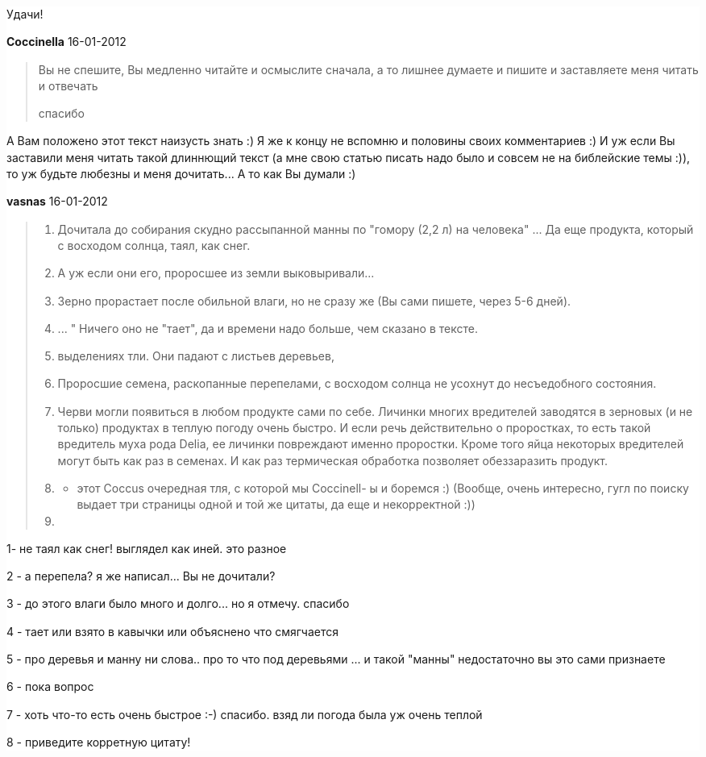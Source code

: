 Удачи!


**Coccinella** 16-01-2012

> Вы не спешите, Вы медленно читайте и осмыслите сначала, а то лишнее думаете и пишите и заставляете меня читать и отвечать
> 
> спасибо 

А Вам положено этот текст наизусть знать :) Я же к концу не вспомню и половины своих комментариев :) И уж если Вы заставили меня читать такой длиннющий текст (а мне свою статью писать надо было и совсем не на библейские темы :)), то уж будьте любезны и меня дочитать... А то как Вы думали :)


**vasnas** 16-01-2012

> 1) Дочитала до собирания скудно рассыпанной манны по "гомору (2,2 л) на человека" ... Да еще продукта, который с восходом солнца, таял, как снег. 
> 
> 2) А уж если они его, проросшее из земли выковыривали...
> 
> 3) Зерно прорастает после обильной влаги, но не сразу же (Вы сами пишете, через 5-6 дней). 
> 
> 4) ... " Ничего оно не "тает", да и времени надо больше, чем сказано в тексте.
> 
> 5) выделениях тли. Они падают с листьев деревьев, 
> 
> 6) Проросшие семена, раскопанные перепелами, с восходом солнца не усохнут до несъедобного состояния. 
> 
> 7) Черви могли появиться в любом продукте сами по себе. Личинки многих вредителей заводятся в зерновых (и не только) продуктах в теплую погоду очень быстро. И если речь действительно о проростках, то есть такой вредитель муха рода Delia, ее личинки повреждают именно проростки. Кроме того яйца некоторых вредителей могут быть как раз в семенах. И как раз термическая обработка позволяет обеззаразить продукт.
> 
> 8) - этот Coccus очередная тля, с которой мы Coccinell- ы и боремся :) (Вообще, очень интересно, гугл по поиску выдает три страницы одной и той же цитаты, да еще и некорректной :)) 
> 
> 9)

1- не таял как снег! выглядел как иней. это разное

2 - а перепела? я же написал... Вы не дочитали?

3 - до этого влаги было много и долго... но я отмечу. спасибо

4 - тает или взято в кавычки или объяснено что смягчается

5 - про деревья и манну ни слова.. про то что под деревьями ... и такой "манны" недостаточно вы это сами признаете

6 - пока вопрос

7 - хоть что-то есть очень быстрое :-) спасибо. взяд ли погода была уж очень теплой

8 - приведите корретную цитату!
